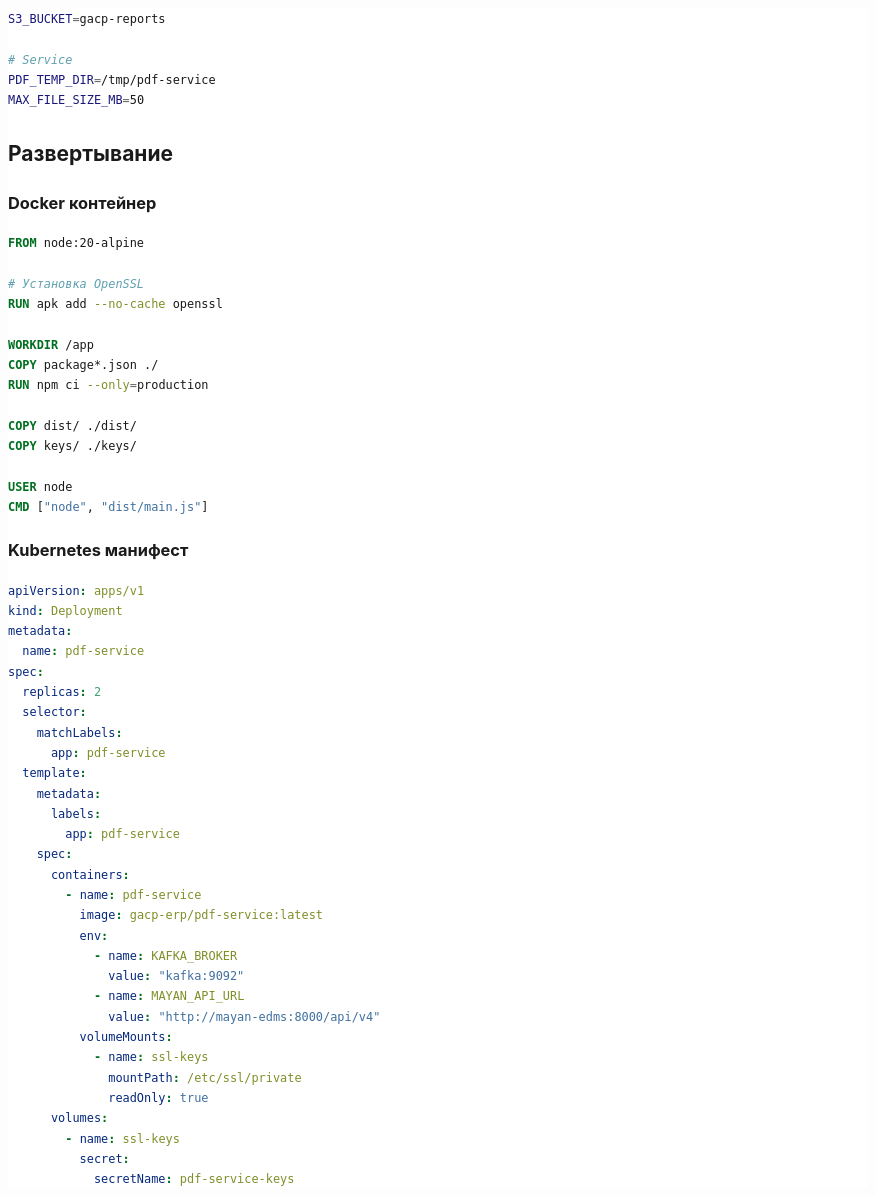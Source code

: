 ```bash
S3_BUCKET=gacp-reports

# Service
PDF_TEMP_DIR=/tmp/pdf-service
MAX_FILE_SIZE_MB=50
```

## Развертывание

### Docker контейнер

```dockerfile
FROM node:20-alpine

# Установка OpenSSL
RUN apk add --no-cache openssl

WORKDIR /app
COPY package*.json ./
RUN npm ci --only=production

COPY dist/ ./dist/
COPY keys/ ./keys/

USER node
CMD ["node", "dist/main.js"]
```

### Kubernetes манифест

```yaml
apiVersion: apps/v1
kind: Deployment
metadata:
  name: pdf-service
spec:
  replicas: 2
  selector:
    matchLabels:
      app: pdf-service
  template:
    metadata:
      labels:
        app: pdf-service
    spec:
      containers:
        - name: pdf-service
          image: gacp-erp/pdf-service:latest
          env:
            - name: KAFKA_BROKER
              value: "kafka:9092"
            - name: MAYAN_API_URL
              value: "http://mayan-edms:8000/api/v4"
          volumeMounts:
            - name: ssl-keys
              mountPath: /etc/ssl/private
              readOnly: true
      volumes:
        - name: ssl-keys
          secret:
            secretName: pdf-service-keys
```
